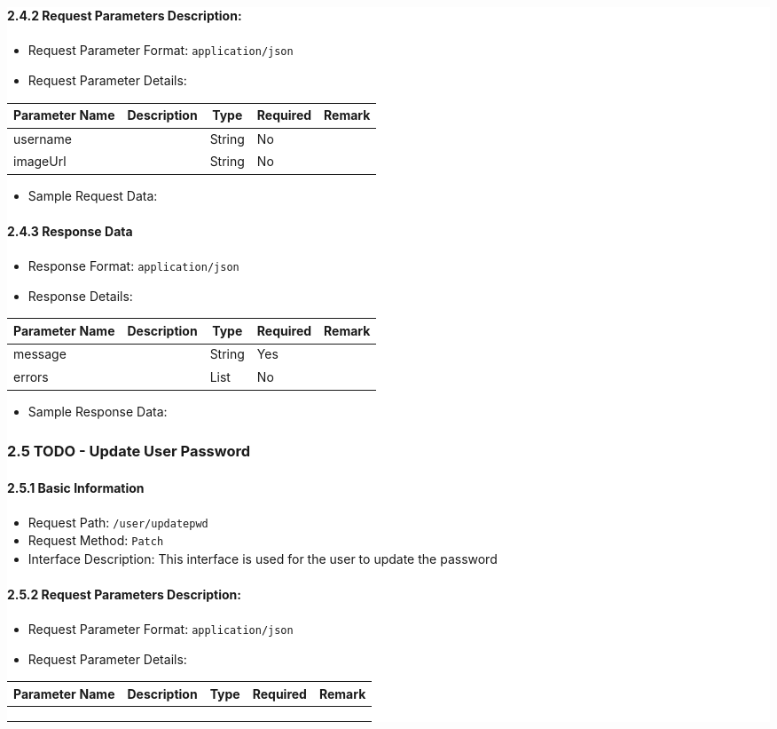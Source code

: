 #### 2.4.2 Request Parameters Description:

- Request Parameter Format: `application/json`

- Request Parameter Details:

| Parameter Name | Description | Type   | Required | Remark |
| :------------- | :---------- | ------ | -------- | ------ |
| username       |             | String | No       |        |
| imageUrl       |             | String | No       |        |

- Sample Request Data:

```json

```

#### 2.4.3 Response Data

- Response Format: `application/json`

- Response Details:

| Parameter Name | Description | Type   | Required | Remark |
| :------------- | :---------- | ------ | -------- | ------ |
| message        |             | String | Yes      |        |
| errors         |             | List   | No       |        |

- Sample Response Data:

```json

```



### 2.5 TODO - Update User Password

#### 2.5.1 Basic Information

- Request Path: `/user/updatepwd`
- Request Method: `Patch`
- Interface Description: This interface is used for the user to update the password

#### 2.5.2 Request Parameters Description:

- Request Parameter Format: `application/json`

- Request Parameter Details:

| Parameter Name | Description | Type | Required | Remark |
| -------------- | ----------- | ---- | -------- | ------ |
|                |             |      |          |        |
|                |             |      |          |        |
|                |             |      |          |        |
